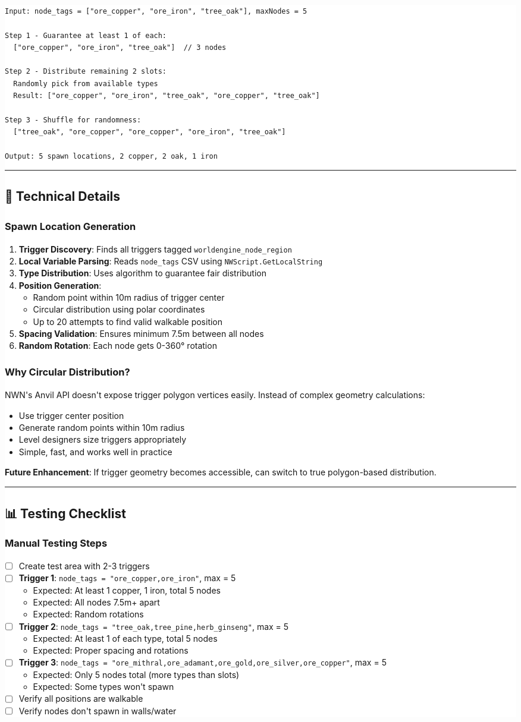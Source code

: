 ```
Input: node_tags = ["ore_copper", "ore_iron", "tree_oak"], maxNodes = 5

Step 1 - Guarantee at least 1 of each:
  ["ore_copper", "ore_iron", "tree_oak"]  // 3 nodes

Step 2 - Distribute remaining 2 slots:
  Randomly pick from available types
  Result: ["ore_copper", "ore_iron", "tree_oak", "ore_copper", "tree_oak"]

Step 3 - Shuffle for randomness:
  ["tree_oak", "ore_copper", "ore_copper", "ore_iron", "tree_oak"]

Output: 5 spawn locations, 2 copper, 2 oak, 1 iron
```

---

## 🔧 Technical Details

### Spawn Location Generation

1. **Trigger Discovery**: Finds all triggers tagged `worldengine_node_region`
2. **Local Variable Parsing**: Reads `node_tags` CSV using `NWScript.GetLocalString`
3. **Type Distribution**: Uses algorithm to guarantee fair distribution
4. **Position Generation**:
   - Random point within 10m radius of trigger center
   - Circular distribution using polar coordinates
   - Up to 20 attempts to find valid walkable position
5. **Spacing Validation**: Ensures minimum 7.5m between all nodes
6. **Random Rotation**: Each node gets 0-360° rotation

### Why Circular Distribution?

NWN's Anvil API doesn't expose trigger polygon vertices easily. Instead of complex geometry calculations:
- Use trigger center position
- Generate random points within 10m radius
- Level designers size triggers appropriately
- Simple, fast, and works well in practice

**Future Enhancement**: If trigger geometry becomes accessible, can switch to true polygon-based distribution.

---

## 📊 Testing Checklist

### Manual Testing Steps

- [ ] Create test area with 2-3 triggers
- [ ] **Trigger 1**: `node_tags = "ore_copper,ore_iron"`, max = 5
  - Expected: At least 1 copper, 1 iron, total 5 nodes
  - Expected: All nodes 7.5m+ apart
  - Expected: Random rotations
- [ ] **Trigger 2**: `node_tags = "tree_oak,tree_pine,herb_ginseng"`, max = 5
  - Expected: At least 1 of each type, total 5 nodes
  - Expected: Proper spacing and rotations
- [ ] **Trigger 3**: `node_tags = "ore_mithral,ore_adamant,ore_gold,ore_silver,ore_copper"`, max = 5
  - Expected: Only 5 nodes total (more types than slots)
  - Expected: Some types won't spawn
- [ ] Verify all positions are walkable
- [ ] Verify nodes don't spawn in walls/water